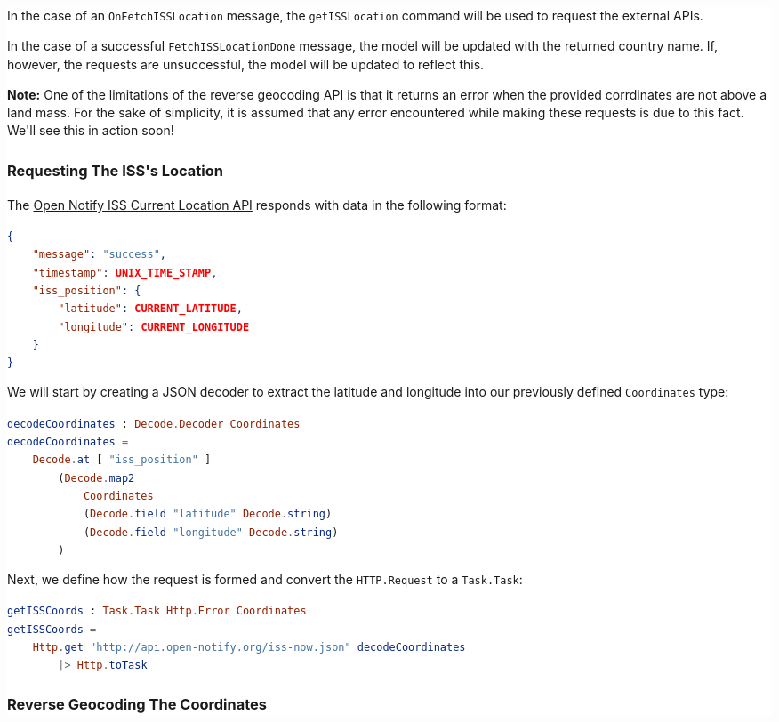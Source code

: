 In the case of an `OnFetchISSLocation` message, the `getISSLocation` command
will be used to request the external APIs.

In the case of a successful `FetchISSLocationDone` message, the model will be
updated with the returned country name. If, however, the requests are
unsuccessful, the model will be updated to reflect this.

**Note:** One of the limitations of the reverse geocoding API is that it
returns an error when the provided corrdinates are not above a land mass.
For the sake of simplicity, it is assumed that any error encountered while
making these requests is due to this fact. We'll see this in action soon!

### Requesting The ISS's Location

The [Open Notify ISS Current Location
API](http://open-notify.org/Open-Notify-API/ISS-Location-Now/) responds with
data in the following format:

```json
{
    "message": "success",
    "timestamp": UNIX_TIME_STAMP,
    "iss_position": {
        "latitude": CURRENT_LATITUDE,
        "longitude": CURRENT_LONGITUDE
    }
}
```

We will start by creating a JSON decoder to extract the latitude and longitude
into our previously defined `Coordinates` type:

```elm
decodeCoordinates : Decode.Decoder Coordinates
decodeCoordinates =
    Decode.at [ "iss_position" ]
        (Decode.map2
            Coordinates
            (Decode.field "latitude" Decode.string)
            (Decode.field "longitude" Decode.string)
        )
```

Next, we define how the request is formed and convert the `HTTP.Request` to a
`Task.Task`:

```elm
getISSCoords : Task.Task Http.Error Coordinates
getISSCoords =
    Http.get "http://api.open-notify.org/iss-now.json" decodeCoordinates
        |> Http.toTask

```

### Reverse Geocoding The Coordinates
